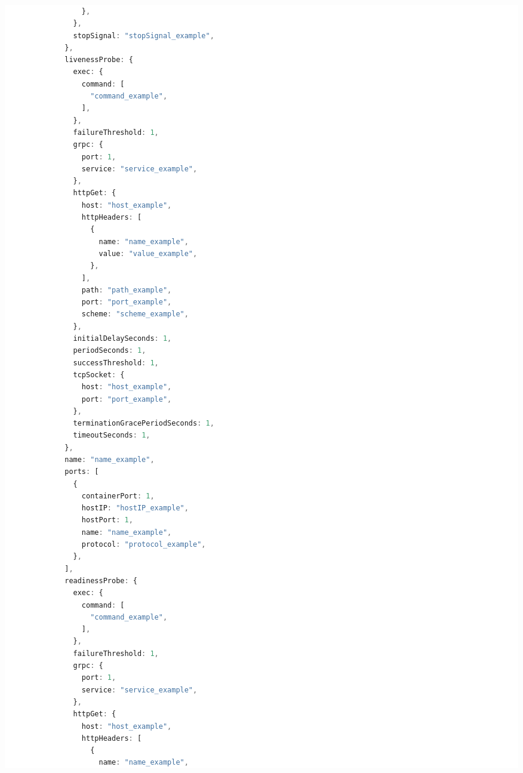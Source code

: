 ```typescript
                  },
                },
                stopSignal: "stopSignal_example",
              },
              livenessProbe: {
                exec: {
                  command: [
                    "command_example",
                  ],
                },
                failureThreshold: 1,
                grpc: {
                  port: 1,
                  service: "service_example",
                },
                httpGet: {
                  host: "host_example",
                  httpHeaders: [
                    {
                      name: "name_example",
                      value: "value_example",
                    },
                  ],
                  path: "path_example",
                  port: "port_example",
                  scheme: "scheme_example",
                },
                initialDelaySeconds: 1,
                periodSeconds: 1,
                successThreshold: 1,
                tcpSocket: {
                  host: "host_example",
                  port: "port_example",
                },
                terminationGracePeriodSeconds: 1,
                timeoutSeconds: 1,
              },
              name: "name_example",
              ports: [
                {
                  containerPort: 1,
                  hostIP: "hostIP_example",
                  hostPort: 1,
                  name: "name_example",
                  protocol: "protocol_example",
                },
              ],
              readinessProbe: {
                exec: {
                  command: [
                    "command_example",
                  ],
                },
                failureThreshold: 1,
                grpc: {
                  port: 1,
                  service: "service_example",
                },
                httpGet: {
                  host: "host_example",
                  httpHeaders: [
                    {
                      name: "name_example",
```